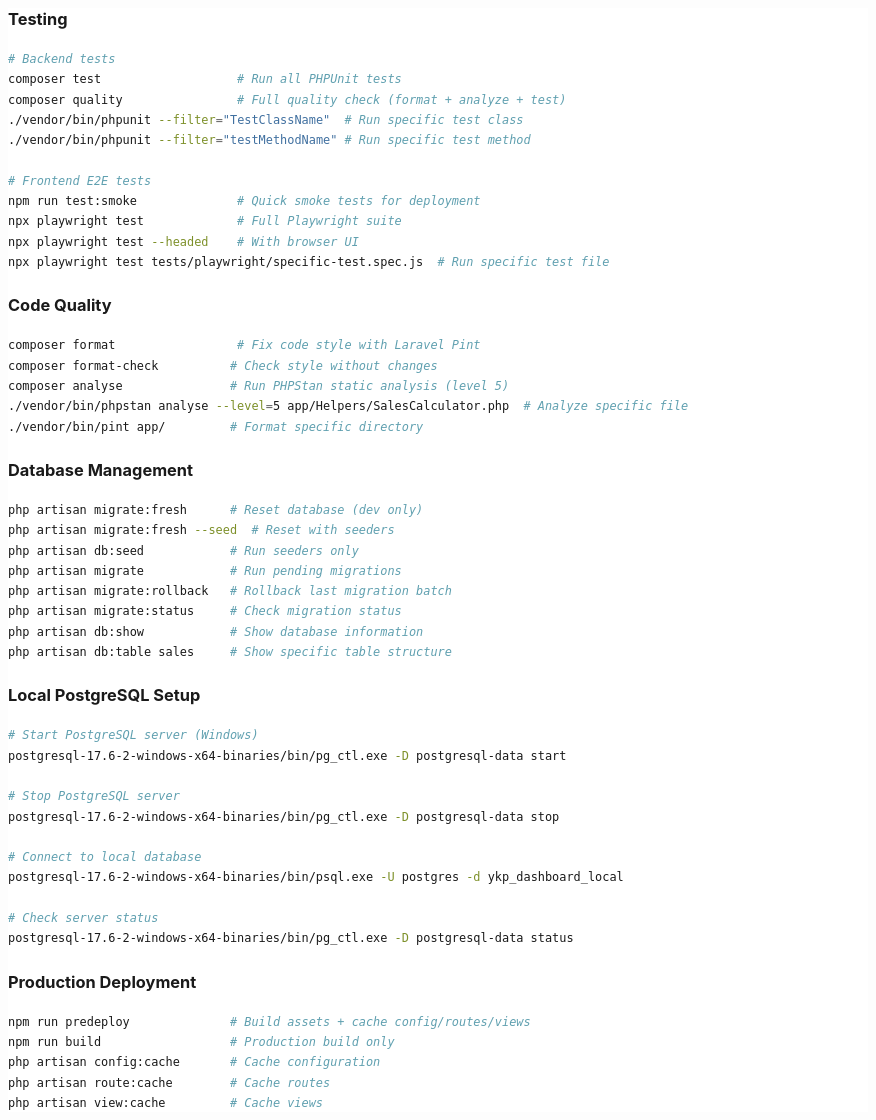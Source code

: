 ### Testing
```bash
# Backend tests
composer test                   # Run all PHPUnit tests
composer quality                # Full quality check (format + analyze + test)
./vendor/bin/phpunit --filter="TestClassName"  # Run specific test class
./vendor/bin/phpunit --filter="testMethodName" # Run specific test method

# Frontend E2E tests
npm run test:smoke              # Quick smoke tests for deployment
npx playwright test             # Full Playwright suite
npx playwright test --headed    # With browser UI
npx playwright test tests/playwright/specific-test.spec.js  # Run specific test file
```

### Code Quality
```bash
composer format                 # Fix code style with Laravel Pint
composer format-check          # Check style without changes
composer analyse               # Run PHPStan static analysis (level 5)
./vendor/bin/phpstan analyse --level=5 app/Helpers/SalesCalculator.php  # Analyze specific file
./vendor/bin/pint app/         # Format specific directory
```

### Database Management
```bash
php artisan migrate:fresh      # Reset database (dev only)
php artisan migrate:fresh --seed  # Reset with seeders
php artisan db:seed            # Run seeders only
php artisan migrate            # Run pending migrations
php artisan migrate:rollback   # Rollback last migration batch
php artisan migrate:status     # Check migration status
php artisan db:show            # Show database information
php artisan db:table sales     # Show specific table structure
```

### Local PostgreSQL Setup
```bash
# Start PostgreSQL server (Windows)
postgresql-17.6-2-windows-x64-binaries/bin/pg_ctl.exe -D postgresql-data start

# Stop PostgreSQL server
postgresql-17.6-2-windows-x64-binaries/bin/pg_ctl.exe -D postgresql-data stop

# Connect to local database
postgresql-17.6-2-windows-x64-binaries/bin/psql.exe -U postgres -d ykp_dashboard_local

# Check server status
postgresql-17.6-2-windows-x64-binaries/bin/pg_ctl.exe -D postgresql-data status
```

### Production Deployment
```bash
npm run predeploy              # Build assets + cache config/routes/views
npm run build                  # Production build only
php artisan config:cache       # Cache configuration
php artisan route:cache        # Cache routes
php artisan view:cache         # Cache views
```
